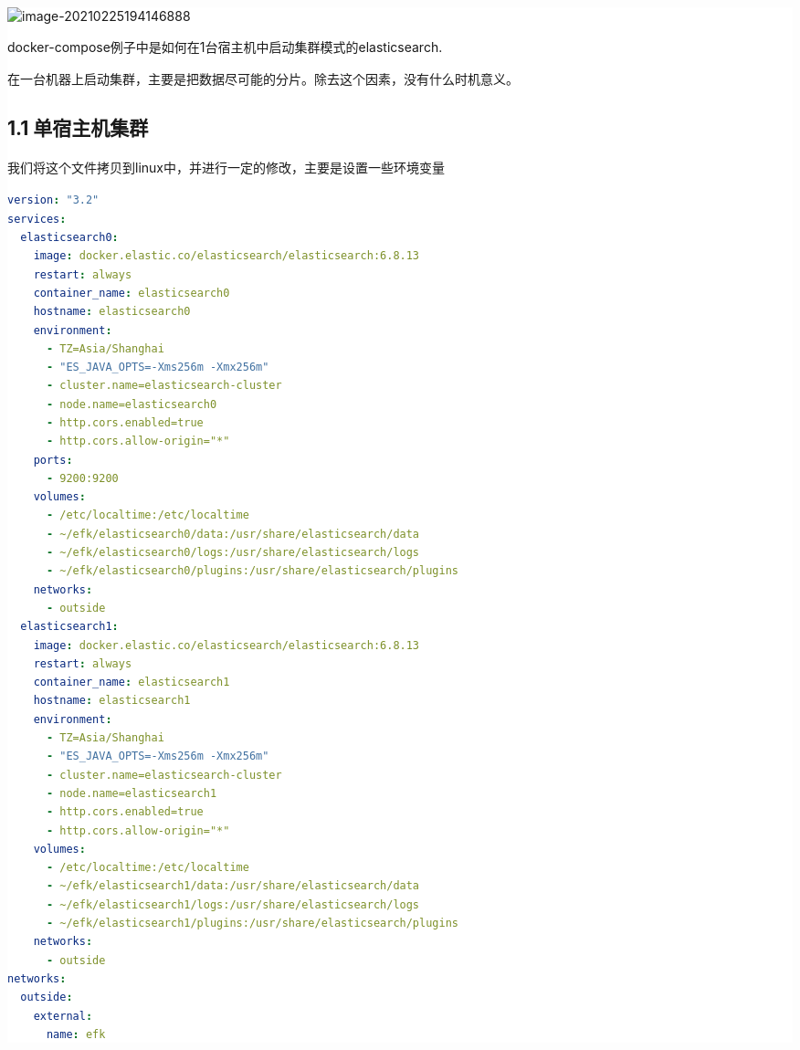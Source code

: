 ![image-20210225194146888](https://gitee.com/jyq_18792721831/blogImages/raw/master/img/image-20210225194146888.png)

docker-compose例子中是如何在1台宿主机中启动集群模式的elasticsearch.

在一台机器上启动集群，主要是把数据尽可能的分片。除去这个因素，没有什么时机意义。

## 1.1 单宿主机集群

我们将这个文件拷贝到linux中，并进行一定的修改，主要是设置一些环境变量

```yaml
version: "3.2"
services:
  elasticsearch0:
    image: docker.elastic.co/elasticsearch/elasticsearch:6.8.13
    restart: always
    container_name: elasticsearch0
    hostname: elasticsearch0
    environment:
      - TZ=Asia/Shanghai
      - "ES_JAVA_OPTS=-Xms256m -Xmx256m"
      - cluster.name=elasticsearch-cluster
      - node.name=elasticsearch0
      - http.cors.enabled=true
      - http.cors.allow-origin="*"
    ports:
      - 9200:9200
    volumes:
      - /etc/localtime:/etc/localtime
      - ~/efk/elasticsearch0/data:/usr/share/elasticsearch/data
      - ~/efk/elasticsearch0/logs:/usr/share/elasticsearch/logs
      - ~/efk/elasticsearch0/plugins:/usr/share/elasticsearch/plugins
    networks:
      - outside
  elasticsearch1:
    image: docker.elastic.co/elasticsearch/elasticsearch:6.8.13
    restart: always
    container_name: elasticsearch1
    hostname: elasticsearch1
    environment:
      - TZ=Asia/Shanghai
      - "ES_JAVA_OPTS=-Xms256m -Xmx256m"
      - cluster.name=elasticsearch-cluster
      - node.name=elasticsearch1
      - http.cors.enabled=true
      - http.cors.allow-origin="*"
    volumes:
      - /etc/localtime:/etc/localtime
      - ~/efk/elasticsearch1/data:/usr/share/elasticsearch/data
      - ~/efk/elasticsearch1/logs:/usr/share/elasticsearch/logs
      - ~/efk/elasticsearch1/plugins:/usr/share/elasticsearch/plugins
    networks:
      - outside
networks:
  outside:
    external:
      name: efk
```
